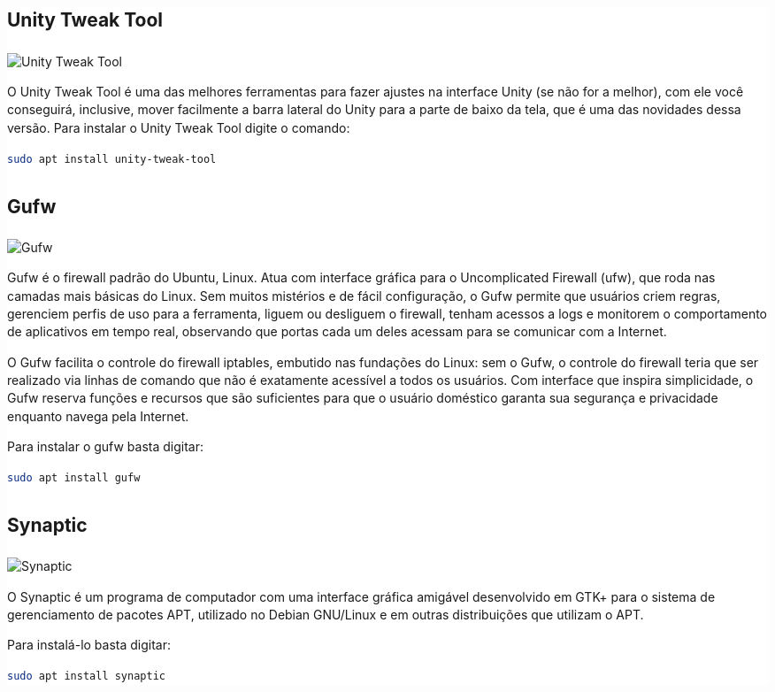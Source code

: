 ## <p id = "unity-tweak"> Unity Tweak Tool

<img src = "https://github-gist-gabrieltonhatti.s3.sa-east-1.amazonaws.com/linux/unity%2Btweak%2Btool.png" alt = "Unity Tweak Tool">

O Unity Tweak Tool é uma das melhores ferramentas para fazer ajustes na interface Unity (se não for a melhor), com ele você conseguirá, inclusive, mover facilmente a barra lateral do Unity para a parte de baixo da tela, que é uma das novidades dessa versão. Para instalar o Unity Tweak Tool digite o comando:

```bash
sudo apt install unity-tweak-tool
```

</p>

## <p id = "gufw"> Gufw

<img src = "https://github-gist-gabrieltonhatti.s3.sa-east-1.amazonaws.com/linux/informe-gufw.jpg" alt = "Gufw">

Gufw é o firewall padrão do Ubuntu, Linux. Atua com interface gráfica para o Uncomplicated Firewall (ufw), que roda nas camadas mais básicas do Linux. Sem muitos mistérios e de fácil configuração, o Gufw permite que usuários criem regras, gerenciem perfis de uso para a ferramenta, liguem ou desliguem o firewall, tenham acessos a logs e monitorem o comportamento de aplicativos em tempo real, observando que portas cada um deles acessam para se comunicar com a Internet.

O Gufw facilita o controle do firewall iptables, embutido nas fundações do Linux: sem o Gufw, o controle do firewall teria que ser realizado via linhas de comando que não é exatamente acessível a todos os usuários. Com interface que inspira simplicidade, o Gufw reserva funções e recursos que são suficientes para que o usuário doméstico garanta sua segurança e privacidade enquanto navega pela Internet.

Para instalar o gufw basta digitar:

```bash
sudo apt install gufw
```

</p>

## <p id = "synaptic"> Synaptic

<img src = "https://github-gist-gabrieltonhatti.s3.sa-east-1.amazonaws.com/linux/synaptic-no-ubuntu.webp" alt = "Synaptic">

O Synaptic é um programa de computador com uma interface gráfica amigável desenvolvido em GTK+ para o sistema de gerenciamento de pacotes APT, utilizado no Debian GNU/Linux e em outras distribuições que utilizam o APT.

Para instalá-lo basta digitar:

```bash
sudo apt install synaptic
```

</p>
